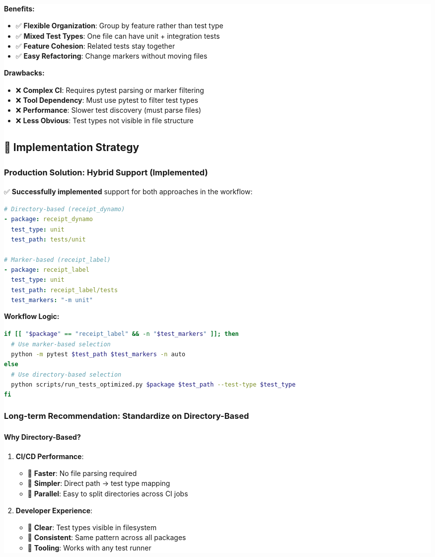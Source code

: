 **Benefits:**
- ✅ **Flexible Organization**: Group by feature rather than test type
- ✅ **Mixed Test Types**: One file can have unit + integration tests
- ✅ **Feature Cohesion**: Related tests stay together
- ✅ **Easy Refactoring**: Change markers without moving files

**Drawbacks:**
- ❌ **Complex CI**: Requires pytest parsing or marker filtering
- ❌ **Tool Dependency**: Must use pytest to filter test types
- ❌ **Performance**: Slower test discovery (must parse files)
- ❌ **Less Obvious**: Test types not visible in file structure

## 🚀 Implementation Strategy

### **Production Solution: Hybrid Support (Implemented)**

✅ **Successfully implemented** support for both approaches in the workflow:

```yaml
# Directory-based (receipt_dynamo)
- package: receipt_dynamo
  test_type: unit  
  test_path: tests/unit

# Marker-based (receipt_label)  
- package: receipt_label
  test_type: unit
  test_path: receipt_label/tests
  test_markers: "-m unit"
```

**Workflow Logic:**
```bash
if [[ "$package" == "receipt_label" && -n "$test_markers" ]]; then
  # Use marker-based selection
  python -m pytest $test_path $test_markers -n auto
else
  # Use directory-based selection
  python scripts/run_tests_optimized.py $package $test_path --test-type $test_type
fi
```

### **Long-term Recommendation: Standardize on Directory-Based**

#### **Why Directory-Based?**

1. **CI/CD Performance**: 
   - 🚀 **Faster**: No file parsing required
   - 🚀 **Simpler**: Direct path → test type mapping
   - 🚀 **Parallel**: Easy to split directories across CI jobs

2. **Developer Experience**:
   - 🎯 **Clear**: Test types visible in filesystem
   - 🎯 **Consistent**: Same pattern across all packages
   - 🎯 **Tooling**: Works with any test runner
